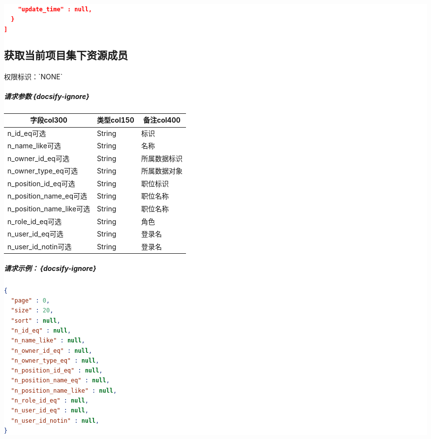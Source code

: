 ```json
    "update_time" : null,
  }
]
```

## 获取当前项目集下资源成员

<el-row>
<div style="width: 80px">
<el-alert center title="POST" style="background-color: rgba(52, 143, 228, 0.1);color: #348fe4;" :closable="false" ></el-alert>
</div>
<div style="margin-left:5px;width: calc(100% - 85px)">
<el-alert title="/members/fetch_cur_portfolio_resource" type="info" :closable="false" ></el-alert>
</div>
</el-row>
权限标识：`NONE`



##### 请求参数 {docsify-ignore}
|字段col300|类型col150|备注col400|
|---|---|----|
|<el-row justify="space-between"><el-col :span="20">n_id_eq</el-col><el-col :span="4" style="text-align:right"><el-text size="small" type="success">可选</el-text></el-col> </el-row>|String|标识|
|<el-row justify="space-between"><el-col :span="20">n_name_like</el-col><el-col :span="4" style="text-align:right"><el-text size="small" type="success">可选</el-text></el-col> </el-row>|String|名称|
|<el-row justify="space-between"><el-col :span="20">n_owner_id_eq</el-col><el-col :span="4" style="text-align:right"><el-text size="small" type="success">可选</el-text></el-col> </el-row>|String|所属数据标识|
|<el-row justify="space-between"><el-col :span="20">n_owner_type_eq</el-col><el-col :span="4" style="text-align:right"><el-text size="small" type="success">可选</el-text></el-col> </el-row>|String|所属数据对象|
|<el-row justify="space-between"><el-col :span="20">n_position_id_eq</el-col><el-col :span="4" style="text-align:right"><el-text size="small" type="success">可选</el-text></el-col> </el-row>|String|职位标识|
|<el-row justify="space-between"><el-col :span="20">n_position_name_eq</el-col><el-col :span="4" style="text-align:right"><el-text size="small" type="success">可选</el-text></el-col> </el-row>|String|职位名称|
|<el-row justify="space-between"><el-col :span="20">n_position_name_like</el-col><el-col :span="4" style="text-align:right"><el-text size="small" type="success">可选</el-text></el-col> </el-row>|String|职位名称|
|<el-row justify="space-between"><el-col :span="20">n_role_id_eq</el-col><el-col :span="4" style="text-align:right"><el-text size="small" type="success">可选</el-text></el-col> </el-row>|String|角色|
|<el-row justify="space-between"><el-col :span="20">n_user_id_eq</el-col><el-col :span="4" style="text-align:right"><el-text size="small" type="success">可选</el-text></el-col> </el-row>|String|登录名|
|<el-row justify="space-between"><el-col :span="20">n_user_id_notin</el-col><el-col :span="4" style="text-align:right"><el-text size="small" type="success">可选</el-text></el-col> </el-row>|String|登录名|



##### 请求示例： {docsify-ignore}
```json
{
  "page" : 0,
  "size" : 20,
  "sort" : null,
  "n_id_eq" : null,
  "n_name_like" : null,
  "n_owner_id_eq" : null,
  "n_owner_type_eq" : null,
  "n_position_id_eq" : null,
  "n_position_name_eq" : null,
  "n_position_name_like" : null,
  "n_role_id_eq" : null,
  "n_user_id_eq" : null,
  "n_user_id_notin" : null,
}
```
